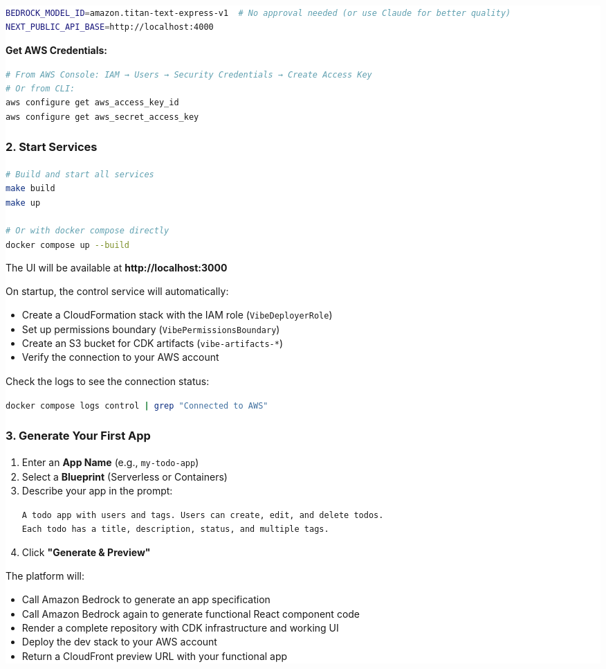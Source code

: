 ```bash
BEDROCK_MODEL_ID=amazon.titan-text-express-v1  # No approval needed (or use Claude for better quality)
NEXT_PUBLIC_API_BASE=http://localhost:4000
```

**Get AWS Credentials:**

```bash
# From AWS Console: IAM → Users → Security Credentials → Create Access Key
# Or from CLI:
aws configure get aws_access_key_id
aws configure get aws_secret_access_key
```

### 2. Start Services

```bash
# Build and start all services
make build
make up

# Or with docker compose directly
docker compose up --build
```

The UI will be available at **http://localhost:3000**

On startup, the control service will automatically:
- Create a CloudFormation stack with the IAM role (`VibeDeployerRole`)
- Set up permissions boundary (`VibePermissionsBoundary`)
- Create an S3 bucket for CDK artifacts (`vibe-artifacts-*`)
- Verify the connection to your AWS account

Check the logs to see the connection status:
```bash
docker compose logs control | grep "Connected to AWS"
```

### 3. Generate Your First App

1. Enter an **App Name** (e.g., `my-todo-app`)
2. Select a **Blueprint** (Serverless or Containers)
3. Describe your app in the prompt:
   ```
   A todo app with users and tags. Users can create, edit, and delete todos.
   Each todo has a title, description, status, and multiple tags.
   ```
4. Click **"Generate & Preview"**

The platform will:
- Call Amazon Bedrock to generate an app specification
- Call Amazon Bedrock again to generate functional React component code
- Render a complete repository with CDK infrastructure and working UI
- Deploy the dev stack to your AWS account
- Return a CloudFront preview URL with your functional app
